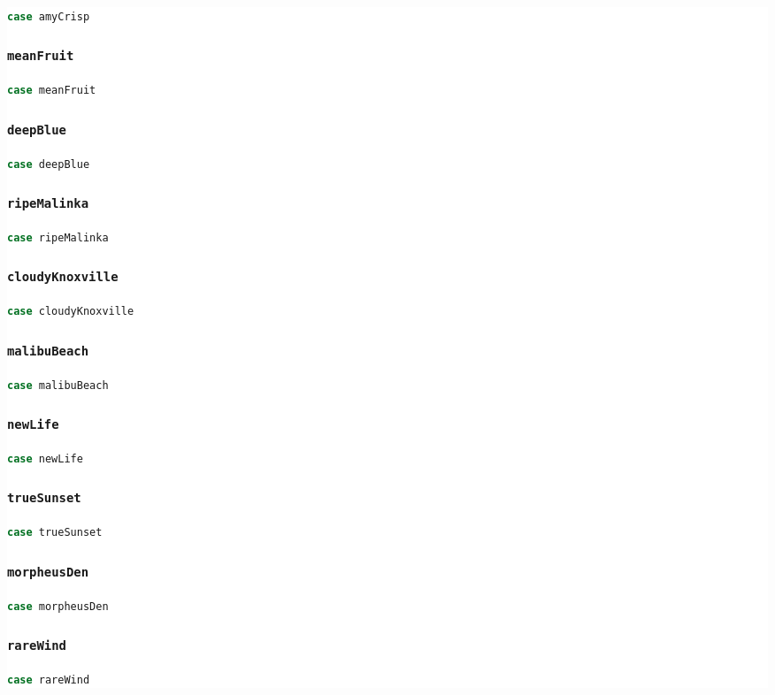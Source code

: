 ``` swift
case amyCrisp
```

### `meanFruit`

``` swift
case meanFruit
```

### `deepBlue`

``` swift
case deepBlue
```

### `ripeMalinka`

``` swift
case ripeMalinka
```

### `cloudyKnoxville`

``` swift
case cloudyKnoxville
```

### `malibuBeach`

``` swift
case malibuBeach
```

### `newLife`

``` swift
case newLife
```

### `trueSunset`

``` swift
case trueSunset
```

### `morpheusDen`

``` swift
case morpheusDen
```

### `rareWind`

``` swift
case rareWind
```
